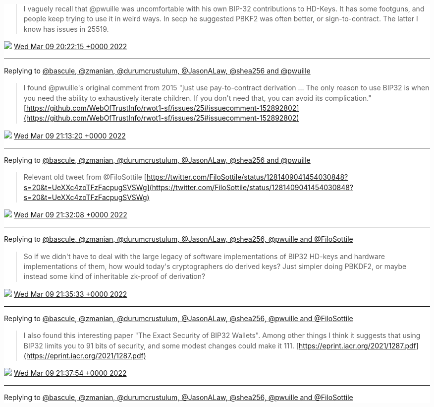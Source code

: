 > I vaguely recall that @pwuille was uncomfortable with his own BIP-32 contributions to HD-Keys. It has some footguns, and people keep trying to use it in weird ways. In secp he suggested PBKF2 was often better, or sign-to-contract. The latter I know has issues in 25519.

<img src="{{ site.url }}{{ site.baseurl }}/assets/images/media/tweet.ico" width="30" /> [Wed Mar 09 20:22:15 +0000 2022](https://twitter.com/ChristopherA/status/1501654622028525569)

----

Replying to [@bascule, @zmanian, @durumcrustulum, @JasonALaw, @shea256 and @pwuille](https://twitter.com/bascule/status/1501660354790703108)

> I found @pwuille's original comment from 2015 "just use pay-to-contract derivation … The only reason to use BIP32 is when you need the ability to exhaustively iterate children. If you don't need that, you can avoid its complication." [https://github.com/WebOfTrustInfo/rwot1-sf/issues/25#issuecomment-152892802](https://github.com/WebOfTrustInfo/rwot1-sf/issues/25#issuecomment-152892802)

<img src="{{ site.url }}{{ site.baseurl }}/assets/images/media/tweet.ico" width="30" /> [Wed Mar 09 21:13:20 +0000 2022](https://twitter.com/ChristopherA/status/1501667474684530688)

----

Replying to [@bascule, @zmanian, @durumcrustulum, @JasonALaw, @shea256 and @pwuille](https://twitter.com/bascule/status/1501667941695332361)

> Relevant old tweet from @FiloSottile [https://twitter.com/FiloSottile/status/1281409041454030848?s=20&t=UeXXc4zoTFzFacpugSVSWg](https://twitter.com/FiloSottile/status/1281409041454030848?s=20&t=UeXXc4zoTFzFacpugSVSWg)

<img src="{{ site.url }}{{ site.baseurl }}/assets/images/media/tweet.ico" width="30" /> [Wed Mar 09 21:32:08 +0000 2022](https://twitter.com/ChristopherA/status/1501672208736813061)

----

Replying to [@bascule, @zmanian, @durumcrustulum, @JasonALaw, @shea256, @pwuille and @FiloSottile](https://twitter.com/ChristopherA/status/1501672208736813061)

> So if we didn't have to deal with the large legacy of software implementations of BIP32 HD-keys and hardware implementations of them, how would today's cryptographers do derived keys? Just simpler doing PBKDF2, or maybe instead some kind of inheritable zk-proof of derivation?

<img src="{{ site.url }}{{ site.baseurl }}/assets/images/media/tweet.ico" width="30" /> [Wed Mar 09 21:35:33 +0000 2022](https://twitter.com/ChristopherA/status/1501673066232836098)

----

Replying to [@bascule, @zmanian, @durumcrustulum, @JasonALaw, @shea256, @pwuille and @FiloSottile](https://twitter.com/bascule/status/1501673079008899085)

> I also found this interesting paper "The Exact Security of BIP32 Wallets". Among other things I think it suggests that using BIP32 limits you to 91 bits of security, and some modest changes could make it 111. [https://eprint.iacr.org/2021/1287.pdf](https://eprint.iacr.org/2021/1287.pdf)

<img src="{{ site.url }}{{ site.baseurl }}/assets/images/media/tweet.ico" width="30" /> [Wed Mar 09 21:37:54 +0000 2022](https://twitter.com/ChristopherA/status/1501673657206120448)

----

Replying to [@bascule, @zmanian, @durumcrustulum, @JasonALaw, @shea256, @pwuille and @FiloSottile](https://twitter.com/ChristopherA/status/1501673657206120448)
